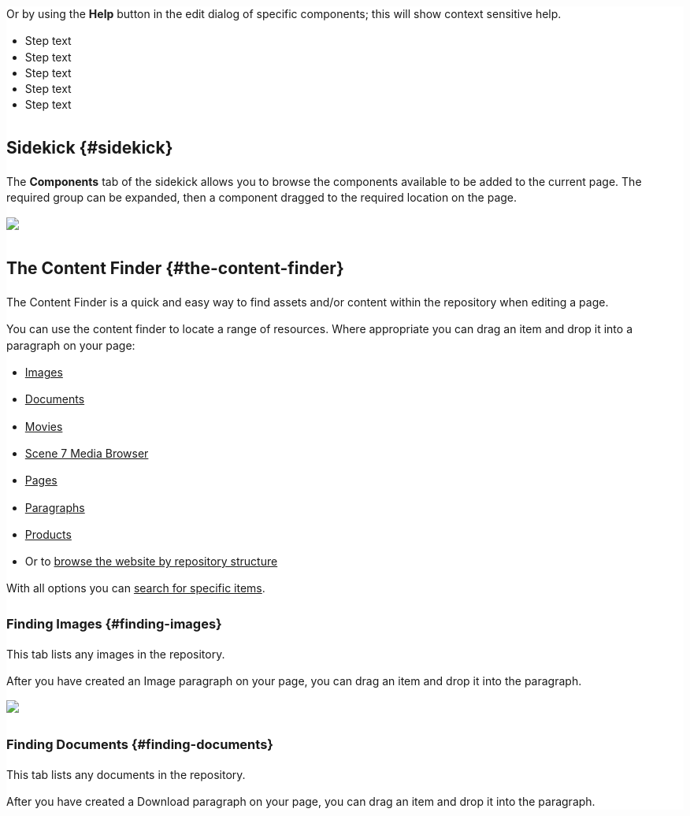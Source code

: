 Or by using the **Help** button in the edit dialog of specific components; this will show context sensitive help.

* Step text
* Step text
* Step text
* Step text
* Step text

## Sidekick {#sidekick}

The **Components** tab of the sidekick allows you to browse the components available to be added to the current page. The required group can be expanded, then a component dragged to the required location on the page.

![](assets/chlimage_1-178.png) 

## The Content Finder {#the-content-finder}

The Content Finder is a quick and easy way to find assets and/or content within the repository when editing a page.

You can use the content finder to locate a range of resources. Where appropriate you can drag an item and drop it into a paragraph on your page:

* [Images](#findingimages)
* [Documents](#findingdocuments)
* [Movies](#findingmovies)
* [Scene 7 Media Browser](../../../sites/administering/using/scene7.md#scene7contentbrowser)
* [](#products) [Pages](../../../sites/classic-ui-authoring/using/classic-page-author-env-tools.md#main-pars-title-14)  

* [Paragraphs](#referencingparagraphsfromotherpages)
* [Products](../../../sites/classic-ui-authoring/using/classic-page-author-env-tools.md#main-pars-title-13)
* Or to [browse the website by repository structure](#thecontentfinder)

With all options you can [search for specific items](#thecontentfinder).

### Finding Images {#finding-images}

This tab lists any images in the repository.

After you have created an Image paragraph on your page, you can drag an item and drop it into the paragraph.

![](assets/chlimage_1-179.png) 

### Finding Documents {#finding-documents}

This tab lists any documents in the repository.

After you have created a Download paragraph on your page, you can drag an item and drop it into the paragraph.
